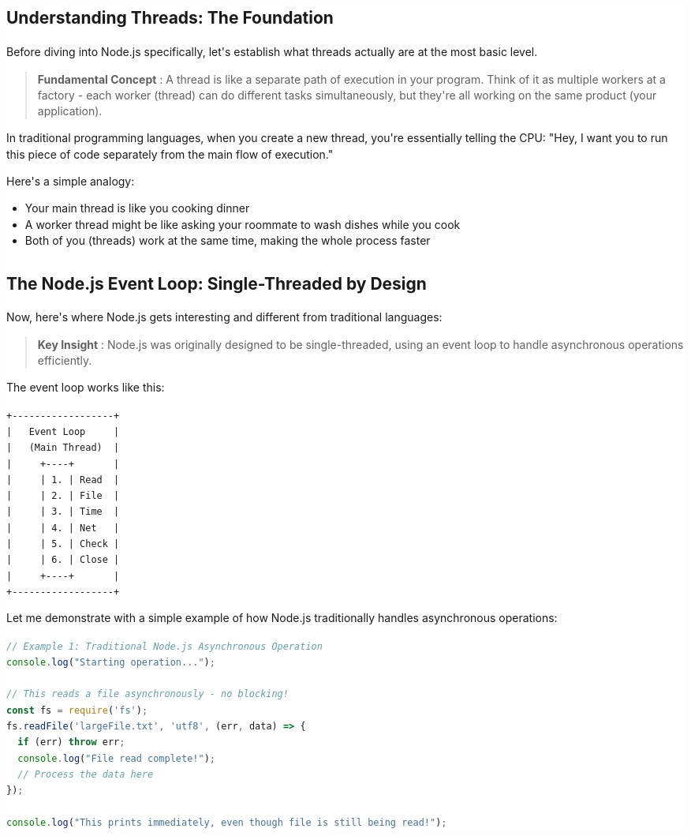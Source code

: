 
## Understanding Threads: The Foundation

Before diving into Node.js specifically, let's establish what threads actually are at the most basic level.

> **Fundamental Concept** : A thread is like a separate path of execution in your program. Think of it as multiple workers at a factory - each worker (thread) can do different tasks simultaneously, but they're all working on the same product (your application).

In traditional programming languages, when you create a new thread, you're essentially telling the CPU: "Hey, I want you to run this piece of code separately from the main flow of execution."

Here's a simple analogy:

* Your main thread is like you cooking dinner
* A worker thread might be like asking your roommate to wash dishes while you cook
* Both of you (threads) work at the same time, making the whole process faster

## The Node.js Event Loop: Single-Threaded by Design

Now, here's where Node.js gets interesting and different from traditional languages:

> **Key Insight** : Node.js was originally designed to be single-threaded, using an event loop to handle asynchronous operations efficiently.

The event loop works like this:

```
+------------------+
|   Event Loop     |
|   (Main Thread)  |
|     +----+       |
|     | 1. | Read  |
|     | 2. | File  |
|     | 3. | Time  |
|     | 4. | Net   |
|     | 5. | Check |
|     | 6. | Close |
|     +----+       |
+------------------+
```

Let me demonstrate with a simple example of how Node.js traditionally handles asynchronous operations:

```javascript
// Example 1: Traditional Node.js Asynchronous Operation
console.log("Starting operation...");

// This reads a file asynchronously - no blocking!
const fs = require('fs');
fs.readFile('largeFile.txt', 'utf8', (err, data) => {
  if (err) throw err;
  console.log("File read complete!");
  // Process the data here
});

console.log("This prints immediately, even though file is still being read!");
```
